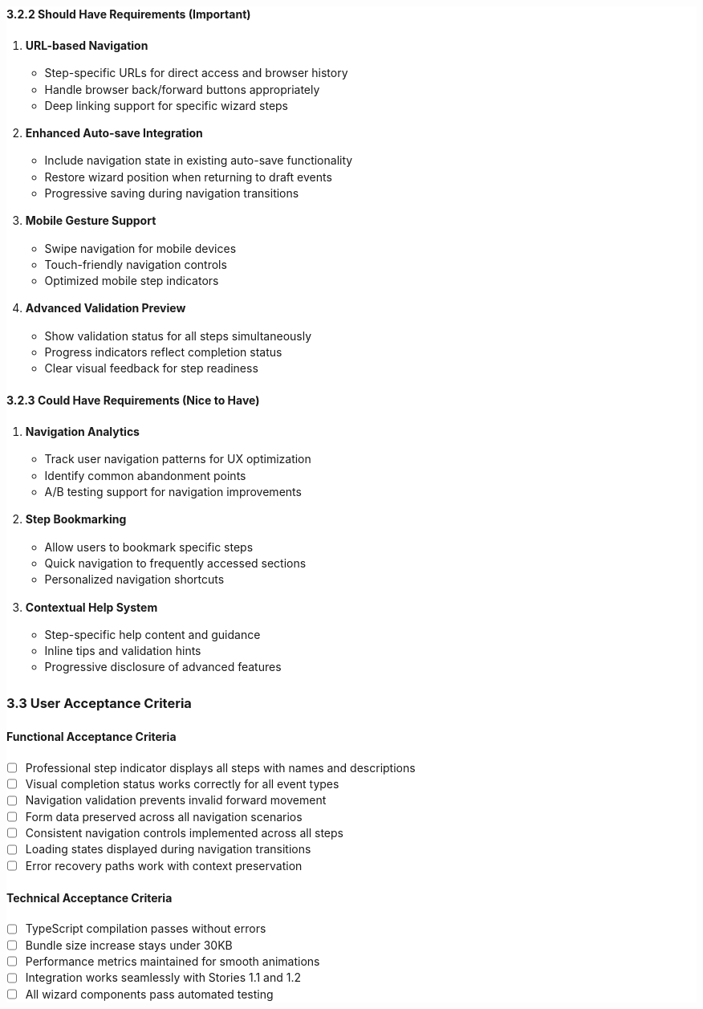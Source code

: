 #### 3.2.2 Should Have Requirements (Important)
1. **URL-based Navigation**
   - Step-specific URLs for direct access and browser history
   - Handle browser back/forward buttons appropriately
   - Deep linking support for specific wizard steps

2. **Enhanced Auto-save Integration**
   - Include navigation state in existing auto-save functionality
   - Restore wizard position when returning to draft events
   - Progressive saving during navigation transitions

3. **Mobile Gesture Support**
   - Swipe navigation for mobile devices
   - Touch-friendly navigation controls
   - Optimized mobile step indicators

4. **Advanced Validation Preview**
   - Show validation status for all steps simultaneously
   - Progress indicators reflect completion status
   - Clear visual feedback for step readiness

#### 3.2.3 Could Have Requirements (Nice to Have)
1. **Navigation Analytics**
   - Track user navigation patterns for UX optimization
   - Identify common abandonment points
   - A/B testing support for navigation improvements

2. **Step Bookmarking**
   - Allow users to bookmark specific steps
   - Quick navigation to frequently accessed sections
   - Personalized navigation shortcuts

3. **Contextual Help System**
   - Step-specific help content and guidance
   - Inline tips and validation hints
   - Progressive disclosure of advanced features

### 3.3 User Acceptance Criteria

#### Functional Acceptance Criteria
- [ ] Professional step indicator displays all steps with names and descriptions
- [ ] Visual completion status works correctly for all event types
- [ ] Navigation validation prevents invalid forward movement
- [ ] Form data preserved across all navigation scenarios
- [ ] Consistent navigation controls implemented across all steps
- [ ] Loading states displayed during navigation transitions
- [ ] Error recovery paths work with context preservation

#### Technical Acceptance Criteria
- [ ] TypeScript compilation passes without errors
- [ ] Bundle size increase stays under 30KB
- [ ] Performance metrics maintained for smooth animations
- [ ] Integration works seamlessly with Stories 1.1 and 1.2
- [ ] All wizard components pass automated testing
